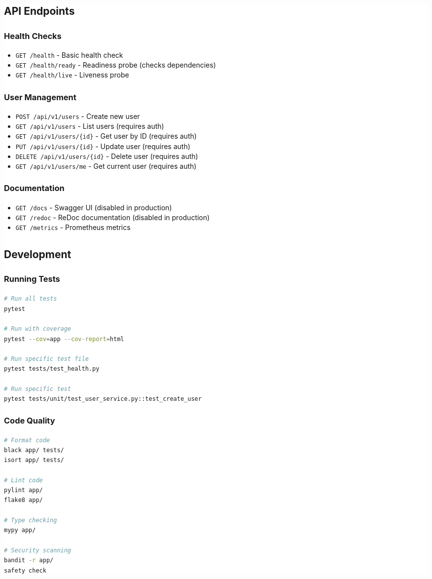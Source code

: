 ## API Endpoints

### Health Checks

- `GET /health` - Basic health check
- `GET /health/ready` - Readiness probe (checks dependencies)
- `GET /health/live` - Liveness probe

### User Management

- `POST /api/v1/users` - Create new user
- `GET /api/v1/users` - List users (requires auth)
- `GET /api/v1/users/{id}` - Get user by ID (requires auth)
- `PUT /api/v1/users/{id}` - Update user (requires auth)
- `DELETE /api/v1/users/{id}` - Delete user (requires auth)
- `GET /api/v1/users/me` - Get current user (requires auth)

### Documentation

- `GET /docs` - Swagger UI (disabled in production)
- `GET /redoc` - ReDoc documentation (disabled in production)
- `GET /metrics` - Prometheus metrics

## Development

### Running Tests

```bash
# Run all tests
pytest

# Run with coverage
pytest --cov=app --cov-report=html

# Run specific test file
pytest tests/test_health.py

# Run specific test
pytest tests/unit/test_user_service.py::test_create_user
```

### Code Quality

```bash
# Format code
black app/ tests/
isort app/ tests/

# Lint code
pylint app/
flake8 app/

# Type checking
mypy app/

# Security scanning
bandit -r app/
safety check
```
